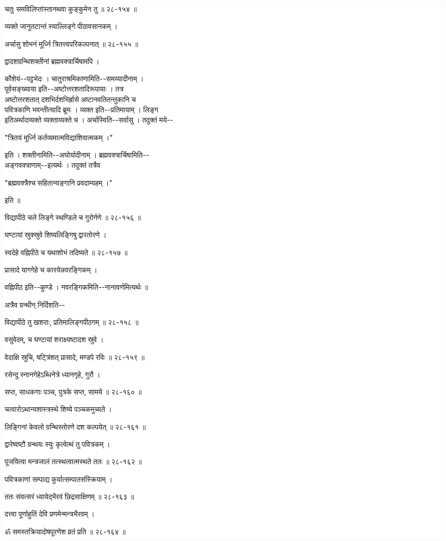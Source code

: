 चतुः समविलिप्तांस्तानथवा कुङ्कुमेन तु ॥ २८-१५४ ॥  
  
व्यक्ते जानुतटान्तं स्याल्लिङ्गे पीठावसानकम् ।  
  
अर्चासु शोभनं मूर्ध्नि त्रितत्त्वपरिकल्पनात् ॥ २८-१५५ ॥  
  
द्वादशग्रन्थिशक्तीनां ब्रह्मवक्त्रार्चिषामपि ।  
  
  
कौशेयं--पट्टभेदः । चातुराश्रमिकाणामिति--समय्यादीनाम् ।   
पूर्वसङ्ख्याया इति--अष्टोत्तरशतादिरूपायाः । तत्र   
अष्टोत्तरशतात् दशभिर्दशभिर्ह्रासे अष्टानवतितन्तुकानि च   
पवित्रकाणि भवन्तीत्यादि ब्रूमः । व्यक्त इति--प्रतिमायाम् । लिङ्ग   
इतिअर्थादव्यक्ते व्यक्ताव्यक्ते च । अर्चास्विति--सर्वासु । तदुक्तं मये--  
  
"त्रितयं मूर्ध्नि कर्तव्यमात्मविद्याशिवात्मकम् ।"   
  
इति । शक्तीनामिति--अघोर्यादीनाम् । ब्रह्मवक्त्रार्चिषामिति--  
अङ्गवक्त्राणाम्--इत्यर्थः । तदुक्तं तत्रैव  
  
"ब्रह्मवक्त्रैश्च सहितान्यङ्गानि प्रवदाम्यहम् ।"   
  
इति ॥  
  
  
विद्यापीठे चले लिङ्गे स्थण्डिले च गुरोर्गणे ॥ २८-१५६ ॥  
  
घण्टायां स्रुक्स्रुवे शिष्यलिङ्गिषु द्वारतोरणे ।  
  
स्वदेहे वह्निपीठे च यथाशोभं तदिष्यते ॥ २८-१५७ ॥  
  
प्रासादे यागगेहे च कारयेन्नवरङ्गिकम् ।  
  
  
वह्निपीठ इति--कुण्डे । नवरङ्गिकमिति--नानावर्णमित्यर्थः ॥  
  
अत्रैव ग्रन्थीन् निर्दिशति--  
  
  
विद्यापीठे तु खशराः, प्रतिमालिङ्गपीठगम् ॥ २८-१५८ ॥  
  
वसुवेदम्, च घण्टायां शराक्ष्यष्टादश स्रुवे ।  
  
वेदाक्षि स्रुचि, षट्त्रिंशत् प्रासादे, मण्डपे रविः ॥ २८-१५९ ॥  
  
रसेन्दु स्नानगेहेऽब्धिनेत्रे ध्यानगृहे, गुरौ ।  
  
सप्त, साधकगाः पञ्च, पुत्रके सप्त, सामये ॥ २८-१६० ॥  
  
चत्वारोऽथान्यशास्त्रस्थे शिष्ये पञ्चकमुच्यते ।  
  
लिङ्गिनां केवलो ग्रन्थिस्तोरणे दश कल्पयेत् ॥ २८-१६१ ॥  
  
द्वारेष्वष्टौ ग्रन्थयः स्युः कृत्वेत्थं तु पवित्रकम् ।  
  
पूजयित्वा मन्त्रजालं तत्स्थत्वात्मस्थते ततः ॥ २८-१६२ ॥  
  
पवित्रकाणां सम्पाद्य कुर्यात्सम्पातसंस्क्रियाम् ।  
  
ततः संवत्सरं ध्यायेद्भैरवं छिद्रसाक्षिणम् ॥ २८-१६३ ॥  
  
दत्त्वा पूर्णाहुतिं देवि प्रणमेन्मन्त्रभैरवम् ।  
  
ॐ समस्तक्रियादोषपूरणेश व्रतं प्रति ॥ २८-१६४ ॥  
  